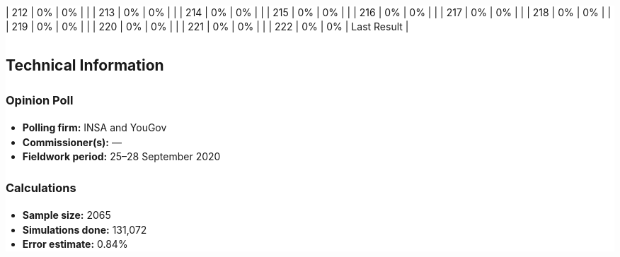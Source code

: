 | 212 | 0% | 0% |  |
| 213 | 0% | 0% |  |
| 214 | 0% | 0% |  |
| 215 | 0% | 0% |  |
| 216 | 0% | 0% |  |
| 217 | 0% | 0% |  |
| 218 | 0% | 0% |  |
| 219 | 0% | 0% |  |
| 220 | 0% | 0% |  |
| 221 | 0% | 0% |  |
| 222 | 0% | 0% | Last Result |


## Technical Information

### Opinion Poll

+ **Polling firm:** INSA and YouGov
+ **Commissioner(s):** —
+ **Fieldwork period:** 25–28 September 2020

### Calculations

+ **Sample size:** 2065
+ **Simulations done:** 131,072
+ **Error estimate:** 0.84%

